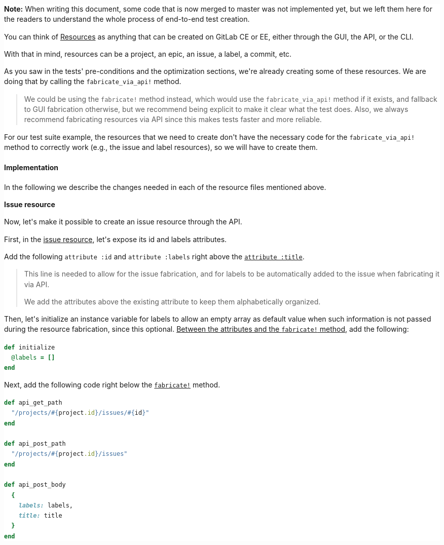 **Note:** When writing this document, some code that is now merged to master was not implemented yet, but we left them here for the readers to understand the whole process of end-to-end test creation.

You can think of [Resources](resources.md) as anything that can be created on GitLab CE or EE, either through the GUI, the API, or the CLI.

With that in mind, resources can be a project, an epic, an issue, a label, a commit, etc.

As you saw in the tests' pre-conditions and the optimization sections, we're already creating some of these resources. We are doing that by calling the `fabricate_via_api!` method.

> We could be using the `fabricate!` method instead, which would use the `fabricate_via_api!` method if it exists, and fallback to GUI fabrication otherwise, but we recommend being explicit to make it clear what the test does. Also, we always recommend fabricating resources via API since this makes tests faster and more reliable.

For our test suite example, the resources that we need to create don't have the necessary code for the `fabricate_via_api!` method to correctly work (e.g., the issue and label resources), so we will have to create them.

#### Implementation

In the following we describe the changes needed in each of the resource files mentioned above.

**Issue resource**

Now, let's make it possible to create an issue resource through the API.

First, in the [issue resource](https://gitlab.com/gitlab-org/gitlab/blob/d3584e80b4236acdf393d815d604801573af72cc/qa/qa/resource/issue.rb), let's expose its id and labels attributes.

Add the following `attribute :id` and `attribute :labels` right above the [`attribute :title`](https://gitlab.com/gitlab-org/gitlab/blob/d3584e80b4236acdf393d815d604801573af72cc/qa/qa/resource/issue.rb#L15).

> This line is needed to allow for the issue fabrication, and for labels to be automatically added to the issue when fabricating it via API.
>
> We add the attributes above the existing attribute to keep them alphabetically organized.

Then, let's initialize an instance variable for labels to allow an empty array as default value when such information is not passed during the resource fabrication, since this optional. [Between the attributes and the `fabricate!` method](https://gitlab.com/gitlab-org/gitlab/blob/1a1f1408728f19b2aa15887cd20bddab7e70c8bd/qa/qa/resource/issue.rb#L18), add the following:

```ruby
def initialize
  @labels = []
end
```

Next, add the following code right below the [`fabricate!`](https://gitlab.com/gitlab-org/gitlab/blob/d3584e80b4236acdf393d815d604801573af72cc/qa/qa/resource/issue.rb#L27) method.

```ruby
def api_get_path
  "/projects/#{project.id}/issues/#{id}"
end

def api_post_path
  "/projects/#{project.id}/issues"
end

def api_post_body
  {
    labels: labels,
    title: title
  }
end
```

